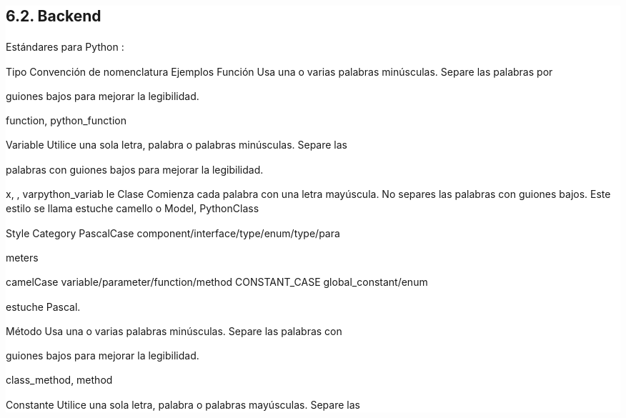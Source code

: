 ## 6.2. Backend
Estándares para Python :
<br>

Tipo Convención de nomenclatura Ejemplos
Función Usa una o varias palabras minúsculas. Separe las palabras por
<br>

guiones bajos para mejorar la legibilidad.
<br>

function,
python_function
<br>

Variable Utilice una sola letra, palabra o palabras minúsculas. Separe las
<br>

palabras con guiones bajos para mejorar la legibilidad.
<br>

x, ,
varpython_variab
le
Clase Comienza cada palabra con una letra mayúscula. No separes las
palabras con guiones bajos. Este estilo se llama estuche camello o
Model,
PythonClass
<br>

Style Category
PascalCase component/interface/type/enum/type/para
<br>

meters
<br>

camelCase variable/parameter/function/method
CONSTANT_CASE global_constant/enum
<br>

estuche Pascal.
<br>

Método Usa una o varias palabras minúsculas. Separe las palabras con
<br>

guiones bajos para mejorar la legibilidad.
<br>

class_method,
method
<br>

Constante Utilice una sola letra, palabra o palabras mayúsculas. Separe las
<br>
